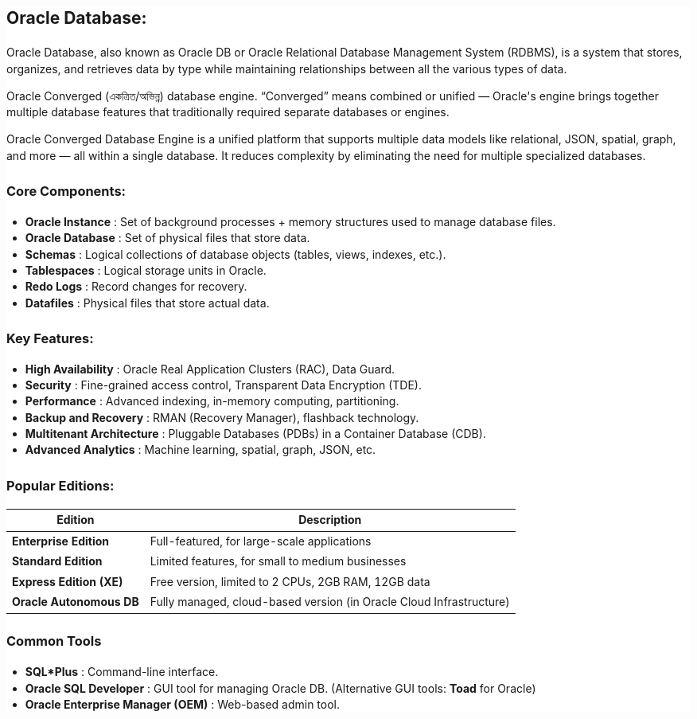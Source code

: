 ## Oracle Database:

Oracle Database, also known as Oracle DB or Oracle Relational Database Management System (RDBMS), is a system that stores, organizes, and retrieves data by type while maintaining relationships between all the various types of data.


Oracle Converged (একত্রিত/অভিন্ন) database engine. “Converged” means combined or unified — Oracle's engine brings together multiple database features that traditionally required separate databases or engines.

Oracle Converged Database Engine is a unified platform that supports multiple data models like relational, JSON, spatial, graph, and more — all within a single database. It reduces complexity by eliminating the need for multiple specialized databases.


### Core Components:
- **Oracle Instance** : Set of background processes + memory structures used to manage database files.
- **Oracle Database** : Set of physical files that store data.
- **Schemas** : Logical collections of database objects (tables, views, indexes, etc.).
- **Tablespaces** : Logical storage units in Oracle.
- **Redo Logs** : Record changes for recovery.
- **Datafiles** : Physical files that store actual data.


### Key Features:
- **High Availability** : Oracle Real Application Clusters (RAC), Data Guard.
- **Security** : Fine-grained access control, Transparent Data Encryption (TDE).
- **Performance** : Advanced indexing, in-memory computing, partitioning.
- **Backup and Recovery** : RMAN (Recovery Manager), flashback technology.
- **Multitenant Architecture** : Pluggable Databases (PDBs) in a Container Database (CDB).
- **Advanced Analytics** : Machine learning, spatial, graph, JSON, etc.


### Popular Editions:
| Edition                  | Description                                                         |
| ------------------------ | ------------------------------------------------------------------- |
| **Enterprise Edition**   | Full-featured, for large-scale applications                         |
| **Standard Edition**     | Limited features, for small to medium businesses                    |
| **Express Edition (XE)** | Free version, limited to 2 CPUs, 2GB RAM, 12GB data                 |
| **Oracle Autonomous DB** | Fully managed, cloud-based version (in Oracle Cloud Infrastructure) |



### Common Tools
- **SQL*Plus** : Command-line interface.
- **Oracle SQL Developer** : GUI tool for managing Oracle DB. (Alternative GUI tools: **Toad** for Oracle)
- **Oracle Enterprise Manager (OEM)** : Web-based admin tool.
